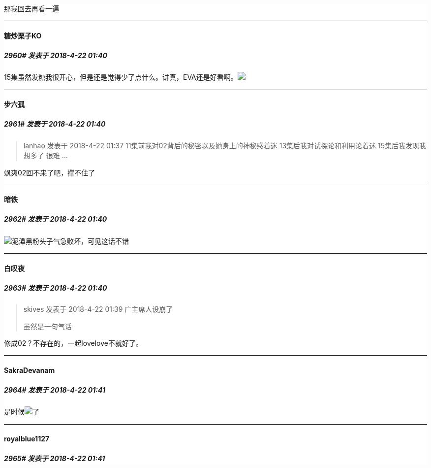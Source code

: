 
那我回去再看一遍


-----

####  糖炒栗子KO  
##### 2960#       发表于 2018-4-22 01:40


15集虽然发糖我很开心，但是还是觉得少了点什么。讲真，EVA还是好看啊。<img src="https://static.saraba1st.com/image/smiley/face2017/005.png" referrerpolicy="no-referrer">


-----

####  步六孤  
##### 2961#       发表于 2018-4-22 01:40


<blockquote>lanhao 发表于 2018-4-22 01:37
11集前我对02背后的秘密以及她身上的神秘感着迷 13集后我对试探论和利用论着迷 15集后我发现我想多了 很难 ...</blockquote>
飒爽02回不来了吧，撑不住了


-----

####  暗铁  
##### 2962#       发表于 2018-4-22 01:40


<img src="https://static.saraba1st.com/image/smiley/face2017/067.png" referrerpolicy="no-referrer">泥潭黑粉头子气急败坏，可见这话不错


-----

####  白叹夜  
##### 2963#       发表于 2018-4-22 01:40


<blockquote>skives 发表于 2018-4-22 01:39
广主席人设崩了

虽然是一句气话</blockquote>
修成02？不存在的，一起lovelove不就好了。


-----

####  SakraDevanam  
##### 2964#       发表于 2018-4-22 01:41


是时候<img src="https://static.saraba1st.com/image/smiley/face2017/163.png" referrerpolicy="no-referrer">了


-----

####  royalblue1127  
##### 2965#       发表于 2018-4-22 01:41
